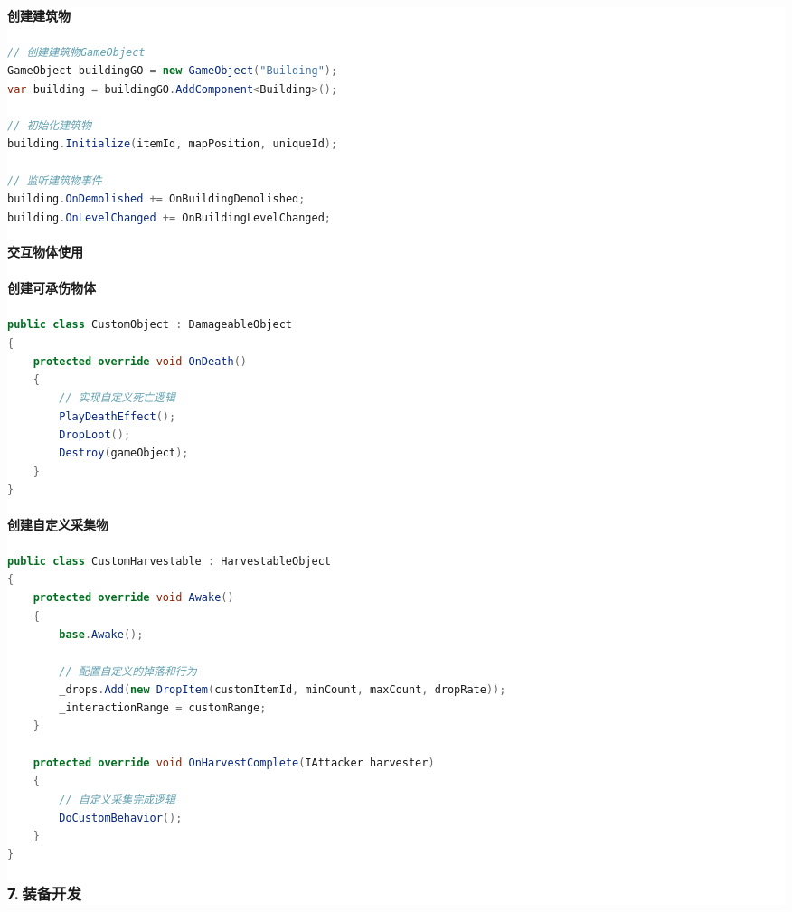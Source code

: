 #### 创建建筑物
```csharp
// 创建建筑物GameObject
GameObject buildingGO = new GameObject("Building");
var building = buildingGO.AddComponent<Building>();

// 初始化建筑物
building.Initialize(itemId, mapPosition, uniqueId);

// 监听建筑物事件
building.OnDemolished += OnBuildingDemolished;
building.OnLevelChanged += OnBuildingLevelChanged;
```

#### 交互物体使用

#### 创建可承伤物体
```csharp
public class CustomObject : DamageableObject
{
    protected override void OnDeath()
    {
        // 实现自定义死亡逻辑
        PlayDeathEffect();
        DropLoot();
        Destroy(gameObject);
    }
}
```

#### 创建自定义采集物
```csharp
public class CustomHarvestable : HarvestableObject
{
    protected override void Awake()
    {
        base.Awake();
        
        // 配置自定义的掉落和行为
        _drops.Add(new DropItem(customItemId, minCount, maxCount, dropRate));
        _interactionRange = customRange;
    }
    
    protected override void OnHarvestComplete(IAttacker harvester)
    {
        // 自定义采集完成逻辑
        DoCustomBehavior();
    }
}
```

### 7. 装备开发
